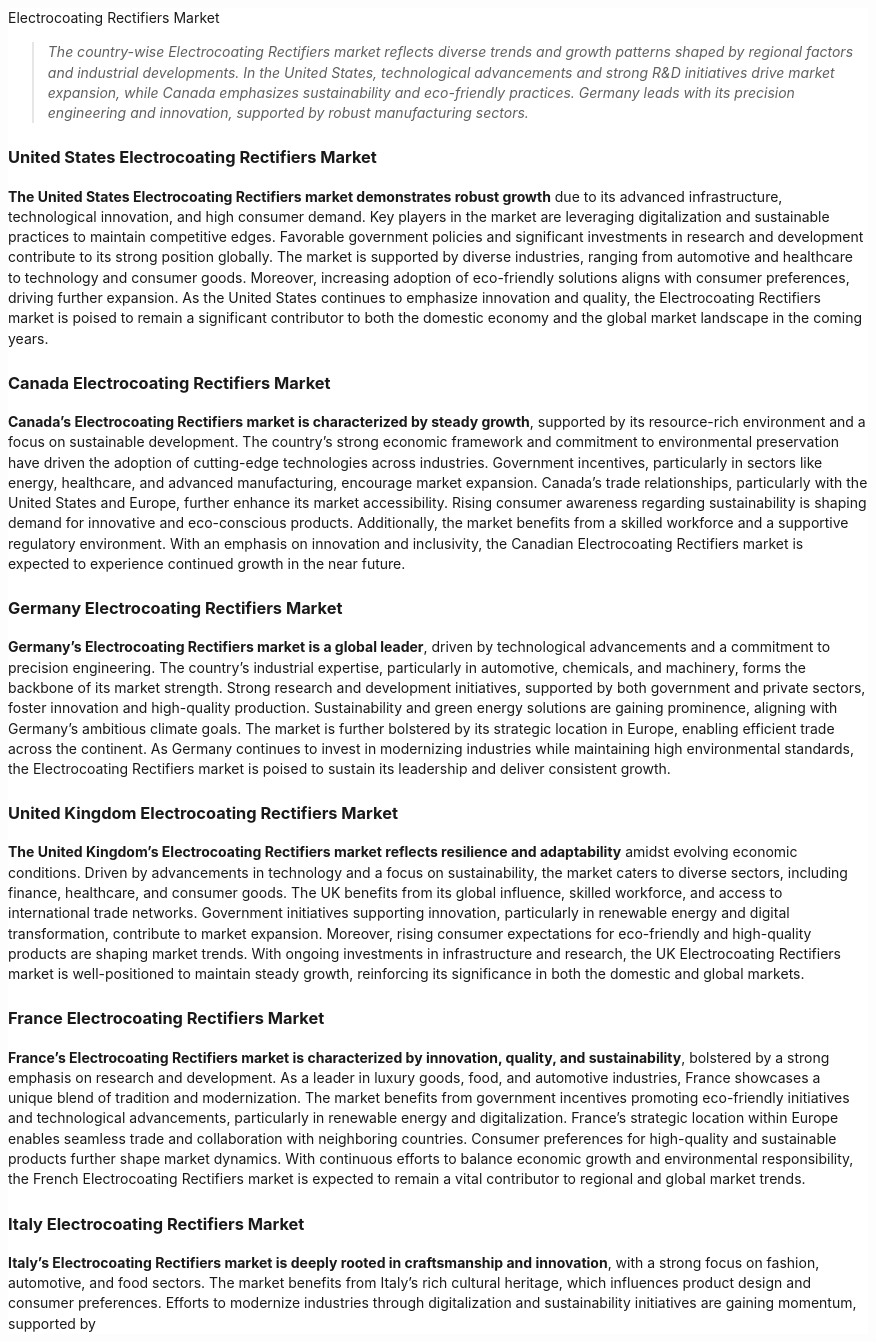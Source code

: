 Electrocoating Rectifiers Market<br /></span></h1><blockquote><p><em><span class="">The country-wise Electrocoating Rectifiers market reflects diverse trends and growth patterns shaped by regional factors and industrial developments. In the United States, technological advancements and strong R&amp;D initiatives drive market expansion, while Canada emphasizes sustainability and eco-friendly practices. Germany leads with its precision engineering and innovation, supported by robust manufacturing sectors.</span></em></p></blockquote><h3><strong>United States Electrocoating Rectifiers Market</strong></h3><p><strong>The United States Electrocoating Rectifiers market demonstrates robust growth</strong> due to its advanced infrastructure, technological innovation, and high consumer demand. Key players in the market are leveraging digitalization and sustainable practices to maintain competitive edges. Favorable government policies and significant investments in research and development contribute to its strong position globally. The market is supported by diverse industries, ranging from automotive and healthcare to technology and consumer goods. Moreover, increasing adoption of eco-friendly solutions aligns with consumer preferences, driving further expansion. As the United States continues to emphasize innovation and quality, the Electrocoating Rectifiers market is poised to remain a significant contributor to both the domestic economy and the global market landscape in the coming years.</p><h3><strong>Canada Electrocoating Rectifiers Market</strong></h3><p><strong>Canada&rsquo;s Electrocoating Rectifiers market is characterized by steady growth</strong>, supported by its resource-rich environment and a focus on sustainable development. The country&rsquo;s strong economic framework and commitment to environmental preservation have driven the adoption of cutting-edge technologies across industries. Government incentives, particularly in sectors like energy, healthcare, and advanced manufacturing, encourage market expansion. Canada&rsquo;s trade relationships, particularly with the United States and Europe, further enhance its market accessibility. Rising consumer awareness regarding sustainability is shaping demand for innovative and eco-conscious products. Additionally, the market benefits from a skilled workforce and a supportive regulatory environment. With an emphasis on innovation and inclusivity, the Canadian Electrocoating Rectifiers market is expected to experience continued growth in the near future.</p><h3><strong>Germany Electrocoating Rectifiers Market</strong></h3><p><strong>Germany&rsquo;s Electrocoating Rectifiers market is a global leader</strong>, driven by technological advancements and a commitment to precision engineering. The country&rsquo;s industrial expertise, particularly in automotive, chemicals, and machinery, forms the backbone of its market strength. Strong research and development initiatives, supported by both government and private sectors, foster innovation and high-quality production. Sustainability and green energy solutions are gaining prominence, aligning with Germany&rsquo;s ambitious climate goals. The market is further bolstered by its strategic location in Europe, enabling efficient trade across the continent. As Germany continues to invest in modernizing industries while maintaining high environmental standards, the Electrocoating Rectifiers market is poised to sustain its leadership and deliver consistent growth.</p><h3><strong>United Kingdom Electrocoating Rectifiers Market</strong></h3><p><strong>The United Kingdom&rsquo;s Electrocoating Rectifiers market reflects resilience and adaptability</strong> amidst evolving economic conditions. Driven by advancements in technology and a focus on sustainability, the market caters to diverse sectors, including finance, healthcare, and consumer goods. The UK benefits from its global influence, skilled workforce, and access to international trade networks. Government initiatives supporting innovation, particularly in renewable energy and digital transformation, contribute to market expansion. Moreover, rising consumer expectations for eco-friendly and high-quality products are shaping market trends. With ongoing investments in infrastructure and research, the UK Electrocoating Rectifiers market is well-positioned to maintain steady growth, reinforcing its significance in both the domestic and global markets.</p><h3><strong>France Electrocoating Rectifiers Market</strong></h3><p><strong>France&rsquo;s Electrocoating Rectifiers market is characterized by innovation, quality, and sustainability</strong>, bolstered by a strong emphasis on research and development. As a leader in luxury goods, food, and automotive industries, France showcases a unique blend of tradition and modernization. The market benefits from government incentives promoting eco-friendly initiatives and technological advancements, particularly in renewable energy and digitalization. France&rsquo;s strategic location within Europe enables seamless trade and collaboration with neighboring countries. Consumer preferences for high-quality and sustainable products further shape market dynamics. With continuous efforts to balance economic growth and environmental responsibility, the French Electrocoating Rectifiers market is expected to remain a vital contributor to regional and global market trends.</p><h3><strong>Italy Electrocoating Rectifiers Market</strong></h3><p><strong>Italy&rsquo;s Electrocoating Rectifiers market is deeply rooted in craftsmanship and innovation</strong>, with a strong focus on fashion, automotive, and food sectors. The market benefits from Italy&rsquo;s rich cultural heritage, which influences product design and consumer preferences. Efforts to modernize industries through digitalization and sustainability initiatives are gaining momentum, supported by